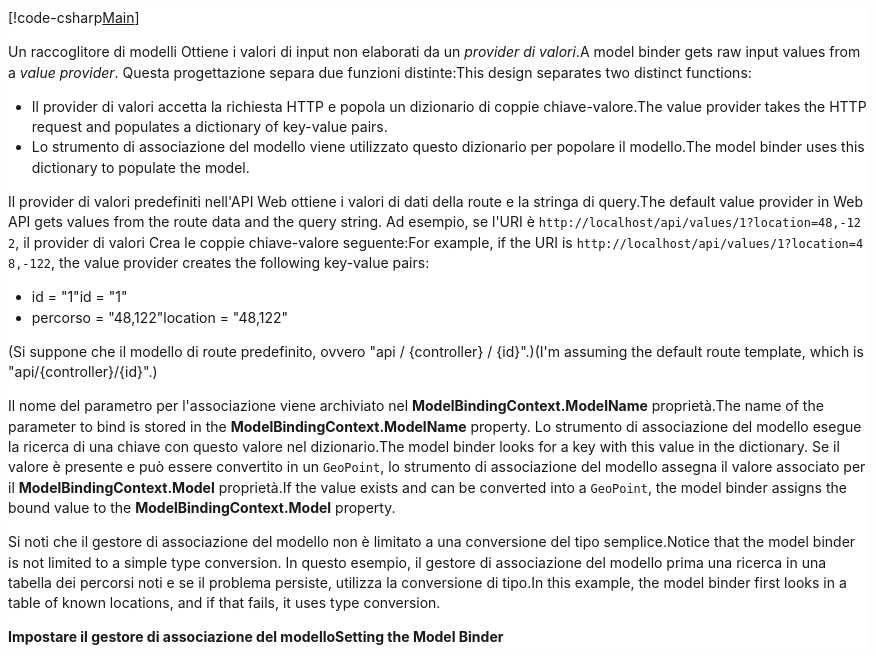 [!code-csharp[Main](parameter-binding-in-aspnet-web-api/samples/sample9.cs)]

<span data-ttu-id="65b76-149">Un raccoglitore di modelli Ottiene i valori di input non elaborati da un *provider di valori*.</span><span class="sxs-lookup"><span data-stu-id="65b76-149">A model binder gets raw input values from a *value provider*.</span></span> <span data-ttu-id="65b76-150">Questa progettazione separa due funzioni distinte:</span><span class="sxs-lookup"><span data-stu-id="65b76-150">This design separates two distinct functions:</span></span>

- <span data-ttu-id="65b76-151">Il provider di valori accetta la richiesta HTTP e popola un dizionario di coppie chiave-valore.</span><span class="sxs-lookup"><span data-stu-id="65b76-151">The value provider takes the HTTP request and populates a dictionary of key-value pairs.</span></span>
- <span data-ttu-id="65b76-152">Lo strumento di associazione del modello viene utilizzato questo dizionario per popolare il modello.</span><span class="sxs-lookup"><span data-stu-id="65b76-152">The model binder uses this dictionary to populate the model.</span></span>

<span data-ttu-id="65b76-153">Il provider di valori predefiniti nell'API Web ottiene i valori di dati della route e la stringa di query.</span><span class="sxs-lookup"><span data-stu-id="65b76-153">The default value provider in Web API gets values from the route data and the query string.</span></span> <span data-ttu-id="65b76-154">Ad esempio, se l'URI è `http://localhost/api/values/1?location=48,-122`, il provider di valori Crea le coppie chiave-valore seguente:</span><span class="sxs-lookup"><span data-stu-id="65b76-154">For example, if the URI is `http://localhost/api/values/1?location=48,-122`, the value provider creates the following key-value pairs:</span></span>

- <span data-ttu-id="65b76-155">id = &quot;1&quot;</span><span class="sxs-lookup"><span data-stu-id="65b76-155">id = &quot;1&quot;</span></span>
- <span data-ttu-id="65b76-156">percorso = &quot;48,122&quot;</span><span class="sxs-lookup"><span data-stu-id="65b76-156">location = &quot;48,122&quot;</span></span>

<span data-ttu-id="65b76-157">(Si suppone che il modello di route predefinito, ovvero &quot;api / {controller} / {id}&quot;.)</span><span class="sxs-lookup"><span data-stu-id="65b76-157">(I'm assuming the default route template, which is &quot;api/{controller}/{id}&quot;.)</span></span>

<span data-ttu-id="65b76-158">Il nome del parametro per l'associazione viene archiviato nel **ModelBindingContext.ModelName** proprietà.</span><span class="sxs-lookup"><span data-stu-id="65b76-158">The name of the parameter to bind is stored in the **ModelBindingContext.ModelName** property.</span></span> <span data-ttu-id="65b76-159">Lo strumento di associazione del modello esegue la ricerca di una chiave con questo valore nel dizionario.</span><span class="sxs-lookup"><span data-stu-id="65b76-159">The model binder looks for a key with this value in the dictionary.</span></span> <span data-ttu-id="65b76-160">Se il valore è presente e può essere convertito in un `GeoPoint`, lo strumento di associazione del modello assegna il valore associato per il **ModelBindingContext.Model** proprietà.</span><span class="sxs-lookup"><span data-stu-id="65b76-160">If the value exists and can be converted into a `GeoPoint`, the model binder assigns the bound value to the **ModelBindingContext.Model** property.</span></span>

<span data-ttu-id="65b76-161">Si noti che il gestore di associazione del modello non è limitato a una conversione del tipo semplice.</span><span class="sxs-lookup"><span data-stu-id="65b76-161">Notice that the model binder is not limited to a simple type conversion.</span></span> <span data-ttu-id="65b76-162">In questo esempio, il gestore di associazione del modello prima una ricerca in una tabella dei percorsi noti e se il problema persiste, utilizza la conversione di tipo.</span><span class="sxs-lookup"><span data-stu-id="65b76-162">In this example, the model binder first looks in a table of known locations, and if that fails, it uses type conversion.</span></span>

<span data-ttu-id="65b76-163">**Impostare il gestore di associazione del modello**</span><span class="sxs-lookup"><span data-stu-id="65b76-163">**Setting the Model Binder**</span></span>
